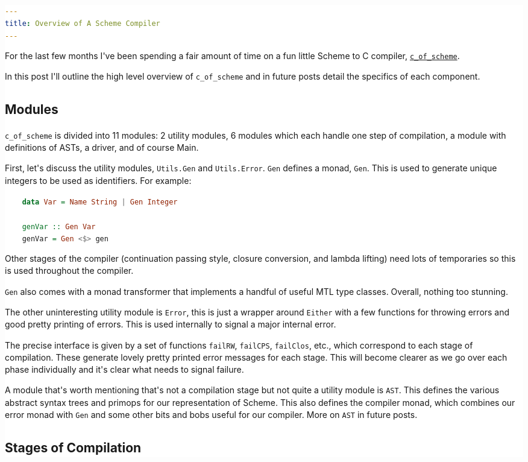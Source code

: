 ```yaml
---
title: Overview of A Scheme Compiler
---
```


For the last few months I've been spending a fair amount of time on a
fun little Scheme to C compiler,
[`c_of_scheme`](http://bitbucket.org/jozefg/c_of_scheme).

In this post I'll outline the high level overview of `c_of_scheme` and
in future posts detail the specifics of each component.

## Modules
`c_of_scheme` is divided into 11 modules: 2 utility modules, 6
modules which each handle one step of compilation, a module with definitions
of ASTs, a driver, and of course Main.

First, let's discuss the utility modules, `Utils.Gen` and `Utils.Error`. `Gen`
defines a monad, `Gen`. This is used to generate unique integers to
be used as identifiers. For example:

``` haskell
    data Var = Name String | Gen Integer

    genVar :: Gen Var
    genVar = Gen <$> gen
```

Other stages of the compiler (continuation passing style, closure
conversion, and lambda lifting) need lots of temporaries so this is
used throughout the compiler.

`Gen` also comes with a monad transformer that implements a handful of
useful MTL type classes. Overall, nothing too stunning.

The other uninteresting utility module is `Error`, this is just a
wrapper around `Either` with a few functions for throwing errors and
good pretty printing of errors. This is used internally to signal a
major internal error.

The precise interface is given by a set of functions `failRW`,
`failCPS`, `failClos`, etc., which correspond to each stage of
compilation. These generate lovely pretty printed error messages for
each stage. This will become clearer as we go over each phase
individually and it's clear what needs to signal failure.

A module that's worth mentioning that's not a compilation stage but
not quite a utility module is `AST`. This defines the various abstract syntax trees and
primops for our representation of Scheme. This also defines the
compiler monad, which combines our error monad with `Gen` and some
other bits and bobs useful for our compiler. More on `AST` in future posts.

## Stages of Compilation
